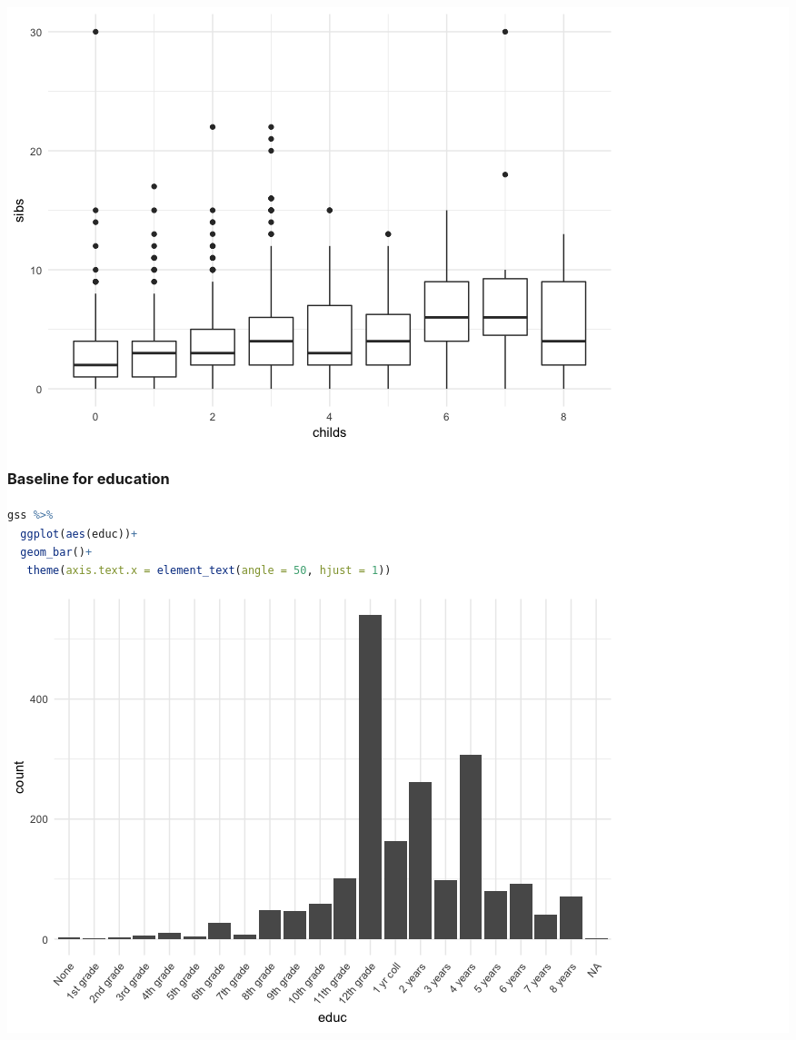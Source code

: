 ![](Lab_Notebook_files/figure-markdown_github-ascii_identifiers/unnamed-chunk-21-1.png)

### Baseline for education

``` r
gss %>% 
  ggplot(aes(educ))+
  geom_bar()+
   theme(axis.text.x = element_text(angle = 50, hjust = 1))
```

![](Lab_Notebook_files/figure-markdown_github-ascii_identifiers/unnamed-chunk-22-1.png)
